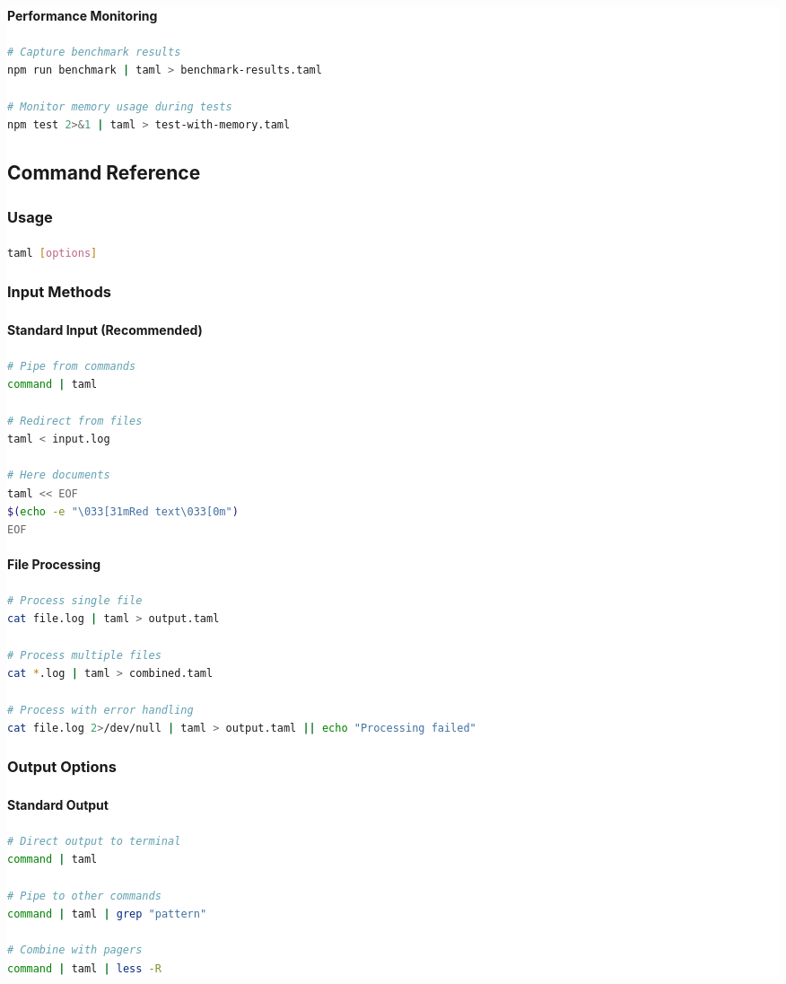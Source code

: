 #### Performance Monitoring
```bash
# Capture benchmark results
npm run benchmark | taml > benchmark-results.taml

# Monitor memory usage during tests
npm test 2>&1 | taml > test-with-memory.taml
```

## Command Reference

### Usage
```bash
taml [options]
```

### Input Methods

#### Standard Input (Recommended)
```bash
# Pipe from commands
command | taml

# Redirect from files
taml < input.log

# Here documents
taml << EOF
$(echo -e "\033[31mRed text\033[0m")
EOF
```

#### File Processing
```bash
# Process single file
cat file.log | taml > output.taml

# Process multiple files
cat *.log | taml > combined.taml

# Process with error handling
cat file.log 2>/dev/null | taml > output.taml || echo "Processing failed"
```

### Output Options

#### Standard Output
```bash
# Direct output to terminal
command | taml

# Pipe to other commands
command | taml | grep "pattern"

# Combine with pagers
command | taml | less -R
```
